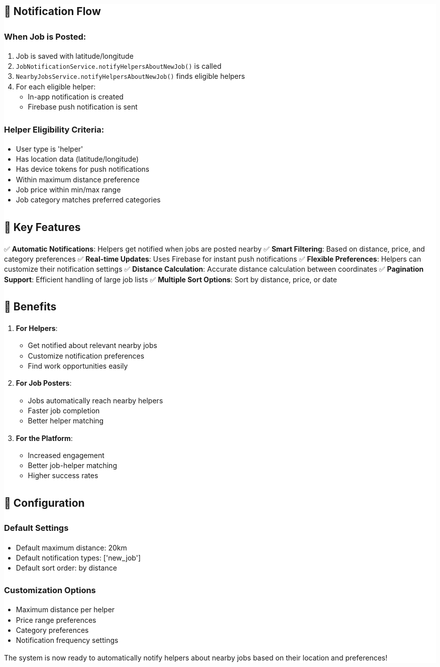 ## 🔔 **Notification Flow**

### **When Job is Posted:**
1. Job is saved with latitude/longitude
2. `JobNotificationService.notifyHelpersAboutNewJob()` is called
3. `NearbyJobsService.notifyHelpersAboutNewJob()` finds eligible helpers
4. For each eligible helper:
   - In-app notification is created
   - Firebase push notification is sent

### **Helper Eligibility Criteria:**
- User type is 'helper'
- Has location data (latitude/longitude)
- Has device tokens for push notifications
- Within maximum distance preference
- Job price within min/max range
- Job category matches preferred categories

## 🎯 **Key Features**

✅ **Automatic Notifications**: Helpers get notified when jobs are posted nearby
✅ **Smart Filtering**: Based on distance, price, and category preferences
✅ **Real-time Updates**: Uses Firebase for instant push notifications
✅ **Flexible Preferences**: Helpers can customize their notification settings
✅ **Distance Calculation**: Accurate distance calculation between coordinates
✅ **Pagination Support**: Efficient handling of large job lists
✅ **Multiple Sort Options**: Sort by distance, price, or date

## 🚀 **Benefits**

1. **For Helpers**: 
   - Get notified about relevant nearby jobs
   - Customize notification preferences
   - Find work opportunities easily

2. **For Job Posters**:
   - Jobs automatically reach nearby helpers
   - Faster job completion
   - Better helper matching

3. **For the Platform**:
   - Increased engagement
   - Better job-helper matching
   - Higher success rates

## 🔧 **Configuration**

### **Default Settings**
- Default maximum distance: 20km
- Default notification types: ['new_job']
- Default sort order: by distance

### **Customization Options**
- Maximum distance per helper
- Price range preferences
- Category preferences
- Notification frequency settings

The system is now ready to automatically notify helpers about nearby jobs based on their location and preferences!
